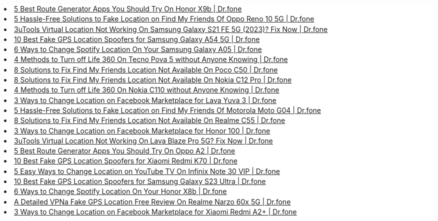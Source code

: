 <li><a href="https://location-fake.techidaily.com/5-best-route-generator-apps-you-should-try-on-honor-x9b-drfone-by-drfone-virtual-android/"><u>5 Best Route Generator Apps You Should Try On Honor X9b | Dr.fone</u></a></li>
<li><a href="https://location-fake.techidaily.com/5-hassle-free-solutions-to-fake-location-on-find-my-friends-of-oppo-reno-10-5g-drfone-by-drfone-virtual-android/"><u>5 Hassle-Free Solutions to Fake Location on Find My Friends Of Oppo Reno 10 5G | Dr.fone</u></a></li>
<li><a href="https://location-fake.techidaily.com/3utools-virtual-location-not-working-on-samsung-galaxy-s21-fe-5g-2023-fix-now-drfone-by-drfone-virtual-android/"><u>3uTools Virtual Location Not Working On Samsung Galaxy S21 FE 5G (2023)? Fix Now | Dr.fone</u></a></li>
<li><a href="https://location-fake.techidaily.com/10-best-fake-gps-location-spoofers-for-samsung-galaxy-a54-5g-drfone-by-drfone-virtual-android/"><u>10 Best Fake GPS Location Spoofers for Samsung Galaxy A54 5G | Dr.fone</u></a></li>
<li><a href="https://location-fake.techidaily.com/6-ways-to-change-spotify-location-on-your-samsung-galaxy-a05-drfone-by-drfone-virtual-android/"><u>6 Ways to Change Spotify Location On Your Samsung Galaxy A05 | Dr.fone</u></a></li>
<li><a href="https://location-fake.techidaily.com/4-methods-to-turn-off-life-360-on-tecno-pova-5-without-anyone-knowing-drfone-by-drfone-virtual-android/"><u>4 Methods to Turn off Life 360 On Tecno Pova 5 without Anyone Knowing | Dr.fone</u></a></li>
<li><a href="https://location-fake.techidaily.com/8-solutions-to-fix-find-my-friends-location-not-available-on-poco-c50-drfone-by-drfone-virtual-android/"><u>8 Solutions to Fix Find My Friends Location Not Available On Poco C50 | Dr.fone</u></a></li>
<li><a href="https://location-fake.techidaily.com/8-solutions-to-fix-find-my-friends-location-not-available-on-nokia-c12-pro-drfone-by-drfone-virtual-android/"><u>8 Solutions to Fix Find My Friends Location Not Available On Nokia C12 Pro | Dr.fone</u></a></li>
<li><a href="https://location-fake.techidaily.com/4-methods-to-turn-off-life-360-on-nokia-c110-without-anyone-knowing-drfone-by-drfone-virtual-android/"><u>4 Methods to Turn off Life 360 On Nokia C110 without Anyone Knowing | Dr.fone</u></a></li>
<li><a href="https://location-fake.techidaily.com/3-ways-to-change-location-on-facebook-marketplace-for-lava-yuva-3-drfone-by-drfone-virtual-android/"><u>3 Ways to Change Location on Facebook Marketplace for Lava Yuva 3 | Dr.fone</u></a></li>
<li><a href="https://location-fake.techidaily.com/5-hassle-free-solutions-to-fake-location-on-find-my-friends-of-motorola-moto-g04-drfone-by-drfone-virtual-android/"><u>5 Hassle-Free Solutions to Fake Location on Find My Friends Of Motorola Moto G04 | Dr.fone</u></a></li>
<li><a href="https://location-fake.techidaily.com/8-solutions-to-fix-find-my-friends-location-not-available-on-realme-c55-drfone-by-drfone-virtual-android/"><u>8 Solutions to Fix Find My Friends Location Not Available On Realme C55 | Dr.fone</u></a></li>
<li><a href="https://location-fake.techidaily.com/3-ways-to-change-location-on-facebook-marketplace-for-honor-100-drfone-by-drfone-virtual-android/"><u>3 Ways to Change Location on Facebook Marketplace for Honor 100 | Dr.fone</u></a></li>
<li><a href="https://location-fake.techidaily.com/3utools-virtual-location-not-working-on-lava-blaze-pro-5g-fix-now-drfone-by-drfone-virtual-android/"><u>3uTools Virtual Location Not Working On Lava Blaze Pro 5G? Fix Now | Dr.fone</u></a></li>
<li><a href="https://location-fake.techidaily.com/5-best-route-generator-apps-you-should-try-on-oppo-a2-drfone-by-drfone-virtual-android/"><u>5 Best Route Generator Apps You Should Try On Oppo A2 | Dr.fone</u></a></li>
<li><a href="https://location-fake.techidaily.com/10-best-fake-gps-location-spoofers-for-xiaomi-redmi-k70-drfone-by-drfone-virtual-android/"><u>10 Best Fake GPS Location Spoofers for Xiaomi Redmi K70 | Dr.fone</u></a></li>
<li><a href="https://location-fake.techidaily.com/5-easy-ways-to-change-location-on-youtube-tv-on-infinix-note-30-vip-drfone-by-drfone-virtual-android/"><u>5 Easy Ways to Change Location on YouTube TV On Infinix Note 30 VIP | Dr.fone</u></a></li>
<li><a href="https://location-fake.techidaily.com/10-best-fake-gps-location-spoofers-for-samsung-galaxy-s23-ultra-drfone-by-drfone-virtual-android/"><u>10 Best Fake GPS Location Spoofers for Samsung Galaxy S23 Ultra | Dr.fone</u></a></li>
<li><a href="https://location-fake.techidaily.com/6-ways-to-change-spotify-location-on-your-honor-x8b-drfone-by-drfone-virtual-android/"><u>6 Ways to Change Spotify Location On Your Honor X8b | Dr.fone</u></a></li>
<li><a href="https://location-fake.techidaily.com/a-detailed-vpna-fake-gps-location-free-review-on-realme-narzo-60x-5g-drfone-by-drfone-virtual-android/"><u>A Detailed VPNa Fake GPS Location Free Review On Realme Narzo 60x 5G | Dr.fone</u></a></li>
<li><a href="https://location-fake.techidaily.com/3-ways-to-change-location-on-facebook-marketplace-for-xiaomi-redmi-a2plus-drfone-by-drfone-virtual-android/"><u>3 Ways to Change Location on Facebook Marketplace for Xiaomi Redmi A2+ | Dr.fone</u></a></li>